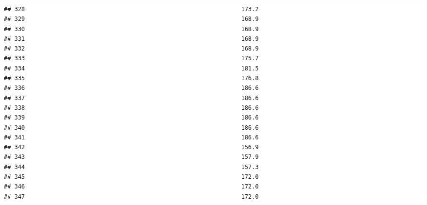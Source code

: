     ## 328                                                              173.2
    ## 329                                                              168.9
    ## 330                                                              168.9
    ## 331                                                              168.9
    ## 332                                                              168.9
    ## 333                                                              175.7
    ## 334                                                              181.5
    ## 335                                                              176.8
    ## 336                                                              186.6
    ## 337                                                              186.6
    ## 338                                                              186.6
    ## 339                                                              186.6
    ## 340                                                              186.6
    ## 341                                                              186.6
    ## 342                                                              156.9
    ## 343                                                              157.9
    ## 344                                                              157.3
    ## 345                                                              172.0
    ## 346                                                              172.0
    ## 347                                                              172.0